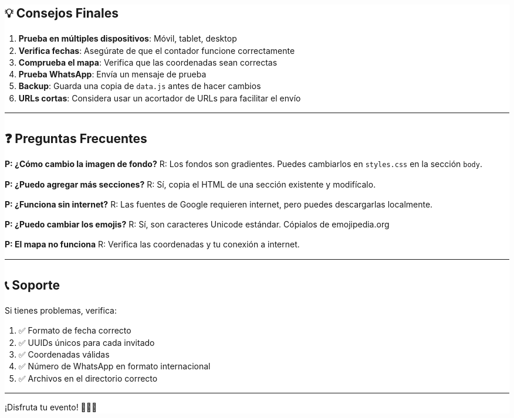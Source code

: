
## 💡 Consejos Finales

1. **Prueba en múltiples dispositivos**: Móvil, tablet, desktop
2. **Verifica fechas**: Asegúrate de que el contador funcione correctamente
3. **Comprueba el mapa**: Verifica que las coordenadas sean correctas
4. **Prueba WhatsApp**: Envía un mensaje de prueba
5. **Backup**: Guarda una copia de `data.js` antes de hacer cambios
6. **URLs cortas**: Considera usar un acortador de URLs para facilitar el envío

---

## ❓ Preguntas Frecuentes

**P: ¿Cómo cambio la imagen de fondo?**
R: Los fondos son gradientes. Puedes cambiarlos en `styles.css` en la sección `body`.

**P: ¿Puedo agregar más secciones?**
R: Sí, copia el HTML de una sección existente y modifícalo.

**P: ¿Funciona sin internet?**
R: Las fuentes de Google requieren internet, pero puedes descargarlas localmente.

**P: ¿Puedo cambiar los emojis?**
R: Sí, son caracteres Unicode estándar. Cópialos de emojipedia.org

**P: El mapa no funciona**
R: Verifica las coordenadas y tu conexión a internet.

---

## 📞 Soporte

Si tienes problemas, verifica:
1. ✅ Formato de fecha correcto
2. ✅ UUIDs únicos para cada invitado
3. ✅ Coordenadas válidas
4. ✅ Número de WhatsApp en formato internacional
5. ✅ Archivos en el directorio correcto

---

¡Disfruta tu evento! 🎉✨🦋
